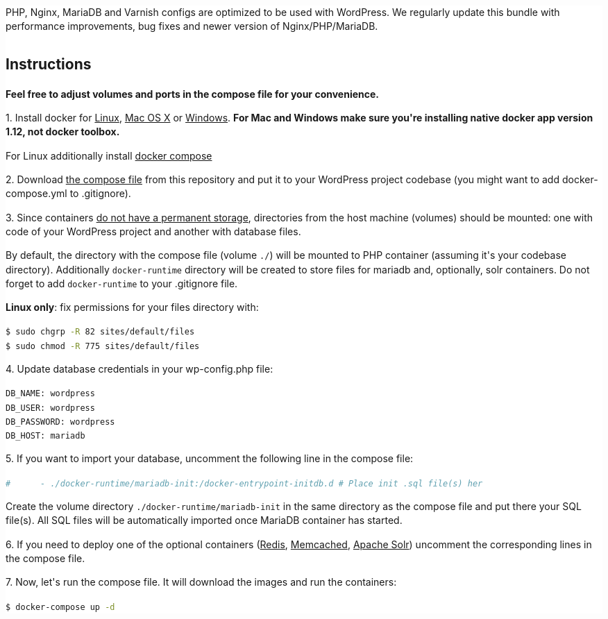 PHP, Nginx, MariaDB and Varnish configs are optimized to be used with WordPress. We regularly update this bundle with performance improvements, bug fixes and newer version of Nginx/PHP/MariaDB.

## Instructions 

__Feel free to adjust volumes and ports in the compose file for your convenience.__

1\. Install docker for <a href="https://docs.docker.com/engine/installation/" target="_blank">Linux</a>, <a href="https://docs.docker.com/engine/installation/mac" target="_blank">Mac OS X</a> or <a href="https://docs.docker.com/engine/installation/windows" target="_blank">Windows</a>. __For Mac and Windows make sure you're installing native docker app version 1.12, not docker toolbox.__ 

For Linux additionally install <a href="https://docs.docker.com/compose/install/" target="_blank">docker compose</a>

2\. Download <a href="https://raw.githubusercontent.com/Wodby/docker4wordpress/master/docker-compose.yml" target="_blank">the compose file</a> from this repository and put it to your WordPress project codebase (you might want to add docker-compose.yml to .gitignore). 

3\. Since containers <a href="https://docs.docker.com/engine/tutorials/dockervolumes/" target="_blank">do not have a permanent storage</a>, directories from the host machine (volumes) should be mounted: one with code of your WordPress project and another with database files. 

By default, the directory with the compose file (volume `./`) will be mounted to PHP container (assuming it's your codebase directory). Additionally `docker-runtime` directory will be created to store files for mariadb and, optionally, solr containers. Do not forget to add `docker-runtime` to your .gitignore file. 

**Linux only**: fix permissions for your files directory with:
```bash
$ sudo chgrp -R 82 sites/default/files
$ sudo chmod -R 775 sites/default/files
```

4\. Update database credentials in your wp-config.php file:
```
DB_NAME: wordpress
DB_USER: wordpress
DB_PASSWORD: wordpress
DB_HOST: mariadb
```

5\. If you want to import your database, uncomment the following line in the compose file:
```yml
#      - ./docker-runtime/mariadb-init:/docker-entrypoint-initdb.d # Place init .sql file(s) her
```

Create the volume directory `./docker-runtime/mariadb-init` in the same directory as the compose file and put there your SQL file(s). All SQL files will be automatically imported once MariaDB container has started.

6\. If you need to deploy one of the optional containers ([Redis](#redis), [Memcached](#memcached), [Apache Solr](#apache-solr)) uncomment the corresponding lines in the compose file.

7\. Now, let's run the compose file. It will download the images and run the containers:
```bash
$ docker-compose up -d
```
